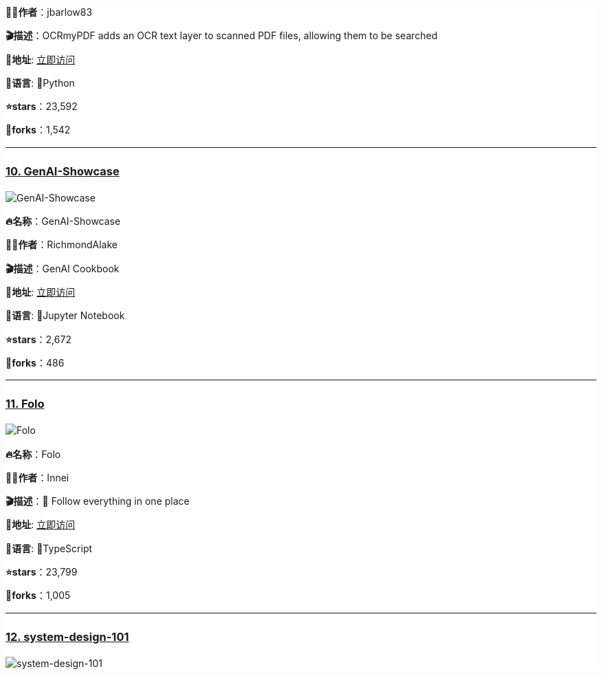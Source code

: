 **🧑‍💻作者**：jbarlow83 

**🎬描述**：OCRmyPDF adds an OCR text layer to scanned PDF files, allowing them to be searched 

**🔗地址**: [立即访问](https://github.com//ocrmypdf/OCRmyPDF) 

**👀语言**: 🔺Python 

**⭐stars**：23,592 

**📍forks**：1,542 

--- 

### [10. GenAI-Showcase](https://github.com//mongodb-developer/GenAI-Showcase) 

![GenAI-Showcase](https://s0.wp.com/mshots/v1/https://github.com//mongodb-developer/GenAI-Showcase?w=600&h=450) 

**🔥名称**：GenAI-Showcase 

**🧑‍💻作者**：RichmondAlake 

**🎬描述**：GenAI Cookbook 

**🔗地址**: [立即访问](https://github.com//mongodb-developer/GenAI-Showcase) 

**👀语言**: 🔺Jupyter Notebook 

**⭐stars**：2,672 

**📍forks**：486 

--- 

### [11. Folo](https://github.com//RSSNext/Folo) 

![Folo](https://s0.wp.com/mshots/v1/https://github.com//RSSNext/Folo?w=600&h=450) 

**🔥名称**：Folo 

**🧑‍💻作者**：Innei 

**🎬描述**：🧡 Follow everything in one place 

**🔗地址**: [立即访问](https://github.com//RSSNext/Folo) 

**👀语言**: 🔺TypeScript 

**⭐stars**：23,799 

**📍forks**：1,005 

--- 

### [12. system-design-101](https://github.com//ByteByteGoHq/system-design-101) 

![system-design-101](https://s0.wp.com/mshots/v1/https://github.com//ByteByteGoHq/system-design-101?w=600&h=450) 
